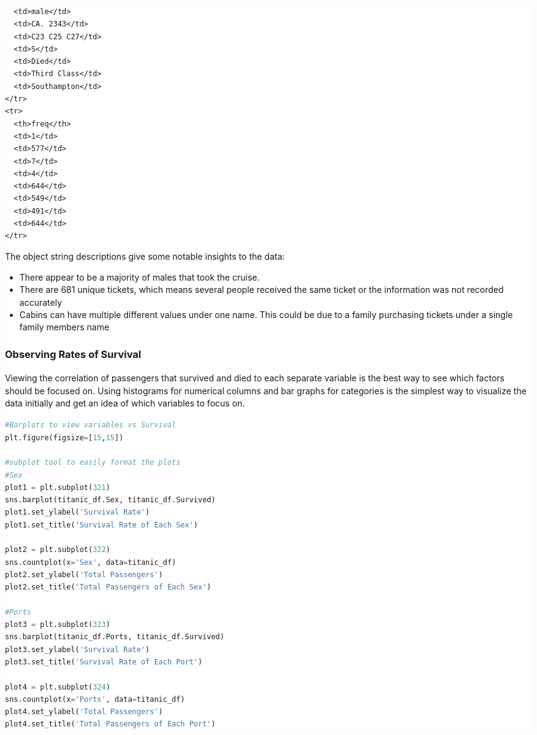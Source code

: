       <td>male</td>
      <td>CA. 2343</td>
      <td>C23 C25 C27</td>
      <td>S</td>
      <td>Died</td>
      <td>Third Class</td>
      <td>Southampton</td>
    </tr>
    <tr>
      <th>freq</th>
      <td>1</td>
      <td>577</td>
      <td>7</td>
      <td>4</td>
      <td>644</td>
      <td>549</td>
      <td>491</td>
      <td>644</td>
    </tr>
  </tbody>
</table>
</div>



The object string descriptions give some notable insights to the data:
 - There appear to be a majority of males that took the cruise.
 - There are 681 unique tickets, which means several people received the same ticket or the information was not recorded accurately
 - Cabins can have multiple different values under one name. This could be due to a family purchasing tickets under a single family members name

### Observing Rates of Survival

Viewing the correlation of passengers that survived and died to each separate variable is the best way to see which factors should be focused on. Using histograms for numerical columns and bar graphs for categories is the simplest  way to visualize the data initially and get an idea of which variables to focus on.


```python
#Barplots to view variables vs Survival
plt.figure(figsize=[15,15])

#subplot tool to easily format the plots
#Sex
plot1 = plt.subplot(321)
sns.barplot(titanic_df.Sex, titanic_df.Survived)
plot1.set_ylabel('Survival Rate')
plot1.set_title('Survival Rate of Each Sex')

plot2 = plt.subplot(322)
sns.countplot(x='Sex', data=titanic_df)
plot2.set_ylabel('Total Passengers')
plot2.set_title('Total Passengers of Each Sex')

#Ports
plot3 = plt.subplot(323)
sns.barplot(titanic_df.Ports, titanic_df.Survived)
plot3.set_ylabel('Survival Rate')
plot3.set_title('Survival Rate of Each Port')

plot4 = plt.subplot(324)
sns.countplot(x='Ports', data=titanic_df)
plot4.set_ylabel('Total Passengers')
plot4.set_title('Total Passengers of Each Port')
```
